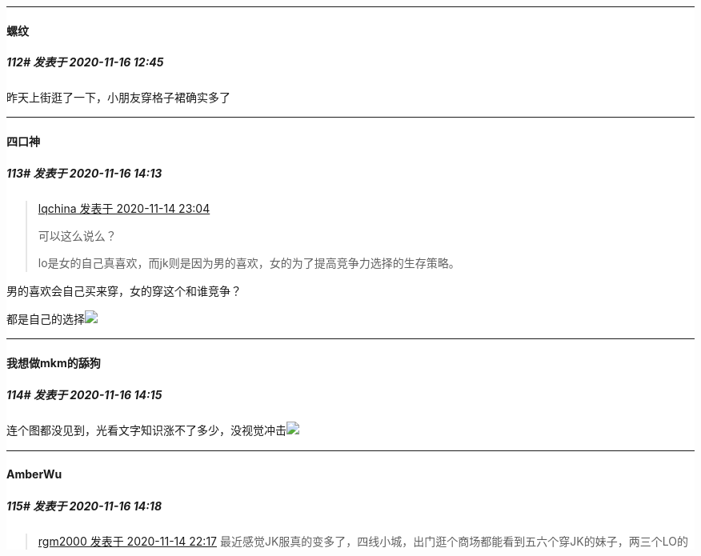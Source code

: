 

*****

####  螺纹  
##### 112#       发表于 2020-11-16 12:45




昨天上街逛了一下，小朋友穿格子裙确实多了







*****

####  四口神  
##### 113#       发表于 2020-11-16 14:13



<blockquote><a href="httphttps://bbs.saraba1st.com/2b/forum.php?mod=redirect&amp;goto=findpost&amp;pid=49395946&amp;ptid=1972290" target="_blank">lqchina 发表于 2020-11-14 23:04</a>

可以这么说么？


lo是女的自己真喜欢，而jk则是因为男的喜欢，女的为了提高竞争力选择的生存策略。</blockquote>
男的喜欢会自己买来穿，女的穿这个和谁竞争？

都是自己的选择<img src="https://static.saraba1st.com/image/smiley/face2017/245.png" referrerpolicy="no-referrer">







*****

####  我想做mkm的舔狗  
##### 114#       发表于 2020-11-16 14:15




连个图都没见到，光看文字知识涨不了多少，没视觉冲击<img src="https://static.saraba1st.com/image/smiley/face2017/002.png" referrerpolicy="no-referrer">







*****

####  AmberWu  
##### 115#       发表于 2020-11-16 14:18



<blockquote><a href="httphttps://bbs.saraba1st.com/2b/forum.php?mod=redirect&amp;goto=findpost&amp;pid=49395556&amp;ptid=1972290" target="_blank">rgm2000 发表于 2020-11-14 22:17</a>
最近感觉JK服真的变多了，四线小城，出门逛个商场都能看到五六个穿JK的妹子，两三个LO的

